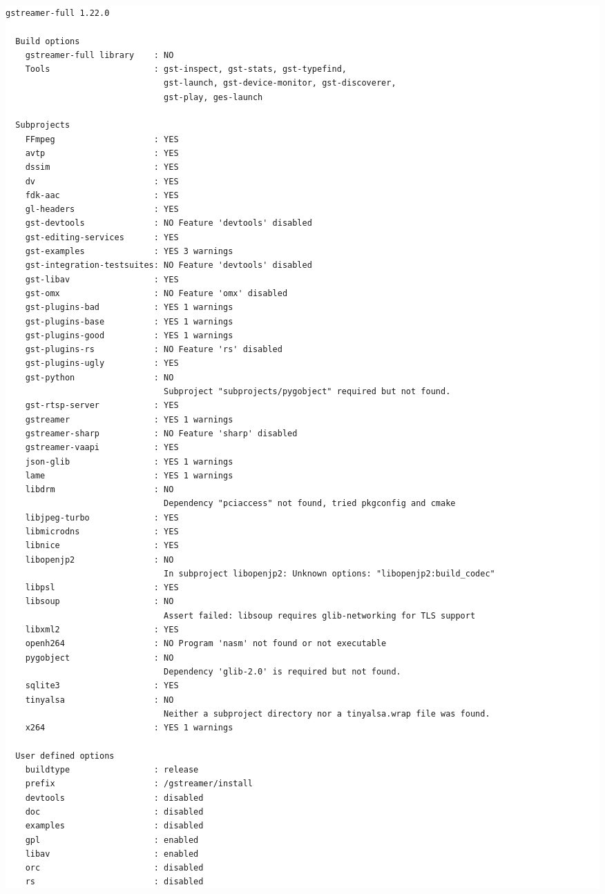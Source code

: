 ```
gstreamer-full 1.22.0

  Build options
    gstreamer-full library    : NO
    Tools                     : gst-inspect, gst-stats, gst-typefind,
                                gst-launch, gst-device-monitor, gst-discoverer,
                                gst-play, ges-launch

  Subprojects
    FFmpeg                    : YES
    avtp                      : YES
    dssim                     : YES
    dv                        : YES
    fdk-aac                   : YES
    gl-headers                : YES
    gst-devtools              : NO Feature 'devtools' disabled
    gst-editing-services      : YES
    gst-examples              : YES 3 warnings
    gst-integration-testsuites: NO Feature 'devtools' disabled
    gst-libav                 : YES
    gst-omx                   : NO Feature 'omx' disabled
    gst-plugins-bad           : YES 1 warnings
    gst-plugins-base          : YES 1 warnings
    gst-plugins-good          : YES 1 warnings
    gst-plugins-rs            : NO Feature 'rs' disabled
    gst-plugins-ugly          : YES
    gst-python                : NO
                                Subproject "subprojects/pygobject" required but not found.
    gst-rtsp-server           : YES
    gstreamer                 : YES 1 warnings
    gstreamer-sharp           : NO Feature 'sharp' disabled
    gstreamer-vaapi           : YES
    json-glib                 : YES 1 warnings
    lame                      : YES 1 warnings
    libdrm                    : NO
                                Dependency "pciaccess" not found, tried pkgconfig and cmake
    libjpeg-turbo             : YES
    libmicrodns               : YES
    libnice                   : YES
    libopenjp2                : NO
                                In subproject libopenjp2: Unknown options: "libopenjp2:build_codec"
    libpsl                    : YES
    libsoup                   : NO
                                Assert failed: libsoup requires glib-networking for TLS support
    libxml2                   : YES
    openh264                  : NO Program 'nasm' not found or not executable
    pygobject                 : NO
                                Dependency 'glib-2.0' is required but not found.
    sqlite3                   : YES
    tinyalsa                  : NO
                                Neither a subproject directory nor a tinyalsa.wrap file was found.
    x264                      : YES 1 warnings

  User defined options
    buildtype                 : release
    prefix                    : /gstreamer/install
    devtools                  : disabled
    doc                       : disabled
    examples                  : disabled
    gpl                       : enabled
    libav                     : enabled
    orc                       : disabled
    rs                        : disabled
```